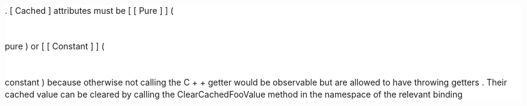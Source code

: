 .
[
Cached
]
attributes
must
be
[
[
Pure
]
]
(
#
pure
)
or
[
[
Constant
]
]
(
#
constant
)
because
otherwise
not
calling
the
C
+
+
getter
would
be
observable
but
are
allowed
to
have
throwing
getters
.
Their
cached
value
can
be
cleared
by
calling
the
ClearCachedFooValue
method
in
the
namespace
of
the
relevant
binding